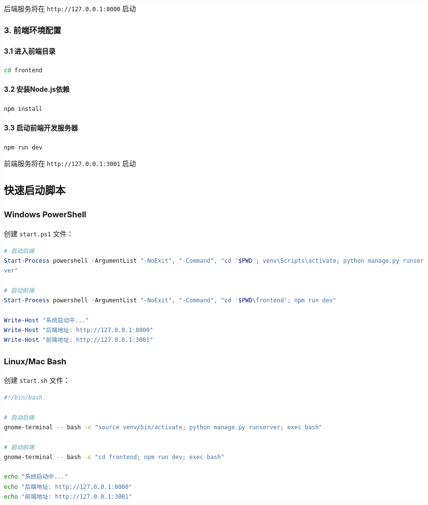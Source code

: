 后端服务将在 `http://127.0.0.1:8000` 启动

### 3. 前端环境配置

#### 3.1 进入前端目录

```bash
cd frontend
```

#### 3.2 安装Node.js依赖

```bash
npm install
```

#### 3.3 启动前端开发服务器

```bash
npm run dev
```

前端服务将在 `http://127.0.0.1:3001` 启动

## 快速启动脚本

### Windows PowerShell

创建 `start.ps1` 文件：
```powershell
# 启动后端
Start-Process powershell -ArgumentList "-NoExit", "-Command", "cd '$PWD'; venv\Scripts\activate; python manage.py runserver"

# 启动前端
Start-Process powershell -ArgumentList "-NoExit", "-Command", "cd '$PWD\frontend'; npm run dev"

Write-Host "系统启动中..."
Write-Host "后端地址: http://127.0.0.1:8000"
Write-Host "前端地址: http://127.0.0.1:3001"
```

### Linux/Mac Bash

创建 `start.sh` 文件：
```bash
#!/bin/bash

# 启动后端
gnome-terminal -- bash -c "source venv/bin/activate; python manage.py runserver; exec bash"

# 启动前端
gnome-terminal -- bash -c "cd frontend; npm run dev; exec bash"

echo "系统启动中..."
echo "后端地址: http://127.0.0.1:8000"
echo "前端地址: http://127.0.0.1:3001"
```
